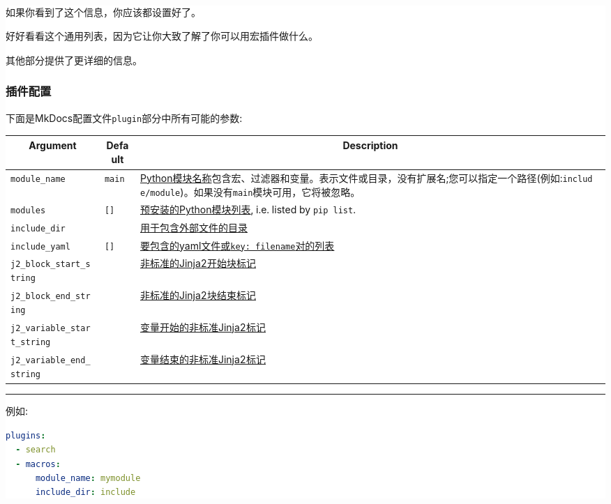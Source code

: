 如果你看到了这个信息，你应该都设置好了。

好好看看这个通用列表，因为它让你大致了解了你可以用宏插件做什么。

其他部分提供了更详细的信息。

### 插件配置

下面是MkDocs配置文件`plugin`部分中所有可能的参数:

| Argument                   | Default | Description                                                                                                                                                            |
| -------------------------- | ------- | ---------------------------------------------------------------------------------------------------------------------------------------------------------------------- |
| `module_name`              | `main`  | [Python模块名称](python/#local-module)包含宏、过滤器和变量。表示文件或目录，没有扩展名;您可以指定一个路径(例如:`include/module`)。如果没有`main`模块可用，它将被忽略。 |
| `modules`                  | `[]`    | [预安装的Python模块列表](python/#adding-pre-installed-modules), i.e. listed by `pip list`.                                                                             |
| `include_dir`              |         | [用于包含外部文件的目录](advanced/#changing-the-directory-of-the-includes)                                                                                             |
| `include_yaml`             | `[]`    | [要包含的yaml文件或`key: filename`对的列表](advanced/#including-external-yaml-files)                                                                                   |
| `j2_block_start_string`    |         | [非标准的Jinja2开始块标记](advanced/#solution-3-altering-the-syntax-of-jinja2-for-mkdocs-macros)                                                                       |
| `j2_block_end_string`      |         | [非标准的Jinja2块结束标记](advanced/#solution-3-altering-the-syntax-of-jinja2-for-mkdocs-macros)                                                                       |
| `j2_variable_start_string` |         | [变量开始的非标准Jinja2标记](advanced/#solution-3-altering-the-syntax-of-jinja2-for-mkdocs-macros)                                                                     |
| `j2_variable_end_string`   |         | [变量结束的非标准Jinja2标记](advanced/#solution-3-altering-the-syntax-of-jinja2-for-mkdocs-macros)                                                                     |


___
例如:

```yaml
plugins:
  - search
  - macros:
      module_name: mymodule
      include_dir: include
```
